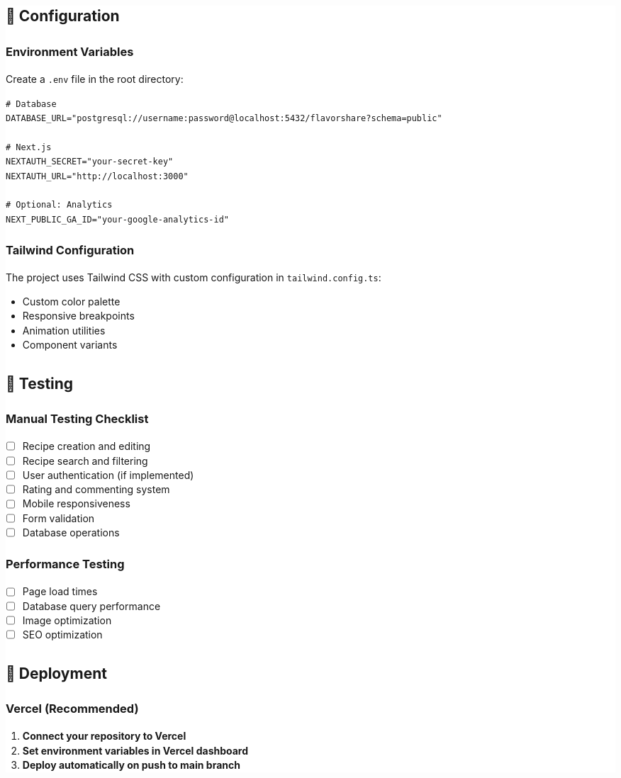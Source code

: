 ## 🔧 Configuration

### Environment Variables

Create a `.env` file in the root directory:

```env
# Database
DATABASE_URL="postgresql://username:password@localhost:5432/flavorshare?schema=public"

# Next.js
NEXTAUTH_SECRET="your-secret-key"
NEXTAUTH_URL="http://localhost:3000"

# Optional: Analytics
NEXT_PUBLIC_GA_ID="your-google-analytics-id"
```

### Tailwind Configuration

The project uses Tailwind CSS with custom configuration in `tailwind.config.ts`:

- Custom color palette
- Responsive breakpoints
- Animation utilities
- Component variants

## 🧪 Testing

### Manual Testing Checklist

- [ ] Recipe creation and editing
- [ ] Recipe search and filtering
- [ ] User authentication (if implemented)
- [ ] Rating and commenting system
- [ ] Mobile responsiveness
- [ ] Form validation
- [ ] Database operations

### Performance Testing

- [ ] Page load times
- [ ] Database query performance
- [ ] Image optimization
- [ ] SEO optimization

## 🚀 Deployment

### Vercel (Recommended)

1. **Connect your repository to Vercel**
2. **Set environment variables in Vercel dashboard**
3. **Deploy automatically on push to main branch**
